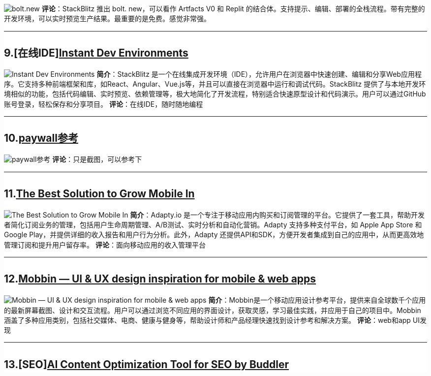 ![bolt.new](https://bolt.new/social_preview_index.jpg)
**评论**：StackBlitz 推出 bolt. new，可以看作 Artfacts V0 和 Replit 的结合体。支持提示、编辑、部署的全栈流程。带有完整的开发环境，可以实时预览生产结果。最重要的是免费。感觉非常强。

---

## 9.[在线IDE]<a href="https://stackblitz.com/" target="_blank" rel="nofollow">Instant Dev Environments</a>

![Instant Dev Environments](https://stackblitz.com/_astro/social_general.jpg)
**简介**：StackBlitz 是一个在线集成开发环境（IDE），允许用户在浏览器中快速创建、编辑和分享Web应用程序。它支持多种前端框架和库，如React、Angular、Vue.js等，并且可以直接在浏览器中运行和调试代码。StackBlitz 提供了与本地开发环境相似的功能，包括代码编辑、实时预览、依赖管理等，极大地简化了开发流程，特别适合快速原型设计和代码演示。用户可以通过GitHub账号登录，轻松保存和分享项目。
**评论**：在线IDE，随时随地编程

---

## 10.<a href="https://www.paywallscreens.com/" target="_blank" rel="nofollow">paywall参考</a>

![paywall参考](https://paywallscreens.com/opengraph-image.jpg)
**评论**：只是截图，可以参考下

---

## 11.<a href="https://adapty.io/" target="_blank" rel="nofollow">The Best Solution to Grow Mobile In</a>

![The Best Solution to Grow Mobile In](https://adapty.io/assets/uploads/2024/01/opengraph-default-crop-min.png)
**简介**：Adapty.io 是一个专注于移动应用内购买和订阅管理的平台。它提供了一套工具，帮助开发者简化订阅业务的管理，包括用户生命周期管理、A/B测试、实时分析和自动化营销。Adapty 支持多种支付平台，如 Apple App Store 和 Google Play，并提供详细的收入报告和用户行为分析。此外，Adapty 还提供API和SDK，方便开发者集成到自己的应用中，从而更高效地管理订阅和提升用户留存率。
**评论**：面向移动应用的收入管理平台

---

## 12.<a href="https://mobbin.com/" target="_blank" rel="nofollow">Mobbin — UI & UX design inspiration for mobile & web apps</a>

![Mobbin — UI & UX design inspiration for mobile & web apps](https://mobbin.com/og_image.png?v=2.3)
**简介**：Mobbin是一个移动应用设计参考平台，提供来自全球数千个应用的最新屏幕截图、设计和交互流程。用户可以通过浏览不同应用的界面设计，获取灵感，学习最佳实践，并应用于自己的项目中。Mobbin涵盖了多种应用类别，包括社交媒体、电商、健康与健身等，帮助设计师和产品经理快速找到设计参考和解决方案。
**评论**：web和app UI发现

---

## 13.[SEO]<a href="https://buddler.com/ai-content-optimizer" target="_blank" rel="nofollow">AI Content Optimization Tool for SEO by Buddler</a>
